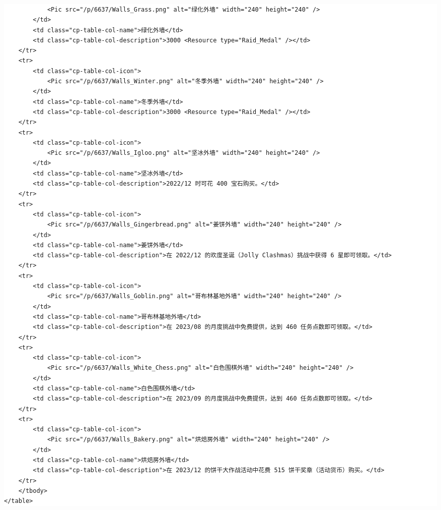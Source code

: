                 <Pic src="/p/6637/Walls_Grass.png" alt="绿化外墙" width="240" height="240" />
            </td>
            <td class="cp-table-col-name">绿化外墙</td>
            <td class="cp-table-col-description">3000 <Resource type="Raid_Medal" /></td>
        </tr>
        <tr>
            <td class="cp-table-col-icon">
                <Pic src="/p/6637/Walls_Winter.png" alt="冬季外墙" width="240" height="240" />
            </td>
            <td class="cp-table-col-name">冬季外墙</td>
            <td class="cp-table-col-description">3000 <Resource type="Raid_Medal" /></td>
        </tr>
        <tr>
            <td class="cp-table-col-icon">
                <Pic src="/p/6637/Walls_Igloo.png" alt="坚冰外墙" width="240" height="240" />
            </td>
            <td class="cp-table-col-name">坚冰外墙</td>
            <td class="cp-table-col-description">2022/12 时可花 400 宝石购买。</td>
        </tr>
        <tr>
            <td class="cp-table-col-icon">
                <Pic src="/p/6637/Walls_Gingerbread.png" alt="姜饼外墙" width="240" height="240" />
            </td>
            <td class="cp-table-col-name">姜饼外墙</td>
            <td class="cp-table-col-description">在 2022/12 的欢度圣诞（Jolly Clashmas）挑战中获得 6 星即可领取。</td>
        </tr>
        <tr>
            <td class="cp-table-col-icon">
                <Pic src="/p/6637/Walls_Goblin.png" alt="哥布林基地外墙" width="240" height="240" />
            </td>
            <td class="cp-table-col-name">哥布林基地外墙</td>
            <td class="cp-table-col-description">在 2023/08 的月度挑战中免费提供，达到 460 任务点数即可领取。</td>
        </tr>
        <tr>
            <td class="cp-table-col-icon">
                <Pic src="/p/6637/Walls_White_Chess.png" alt="白色围棋外墙" width="240" height="240" />
            </td>
            <td class="cp-table-col-name">白色围棋外墙</td>
            <td class="cp-table-col-description">在 2023/09 的月度挑战中免费提供，达到 460 任务点数即可领取。</td>
        </tr>
        <tr>
            <td class="cp-table-col-icon">
                <Pic src="/p/6637/Walls_Bakery.png" alt="烘焙房外墙" width="240" height="240" />
            </td>
            <td class="cp-table-col-name">烘焙房外墙</td>
            <td class="cp-table-col-description">在 2023/12 的饼干大作战活动中花费 515 饼干奖章（活动货币）购买。</td>
        </tr>
        </tbody>
    </table>
</Table>
